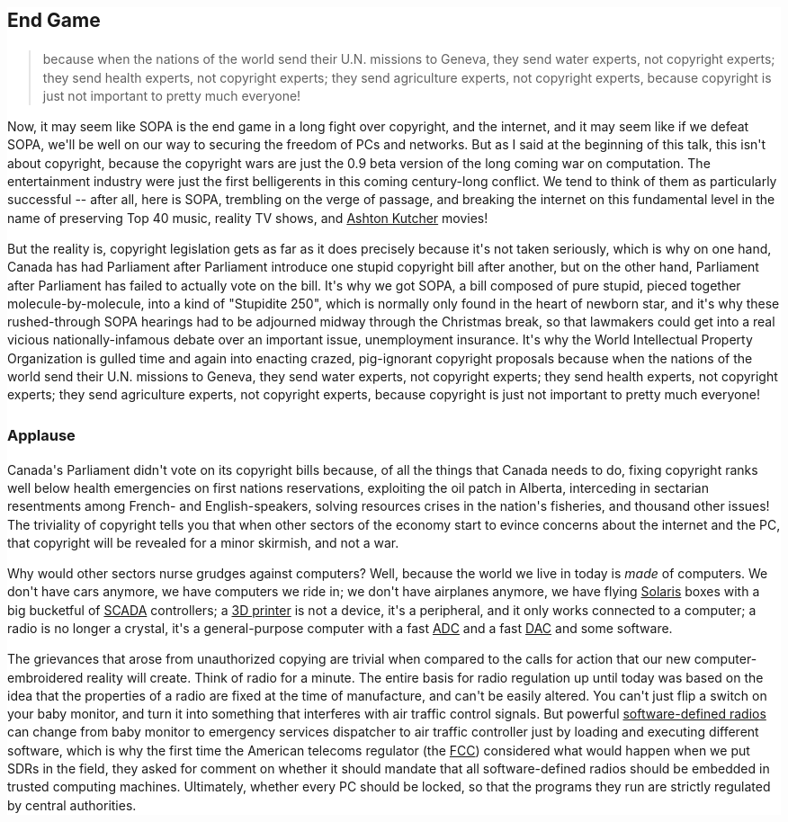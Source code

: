 ## End Game

> because when the nations of the world send their U.N. missions to Geneva, they send water experts, not copyright experts; they send health experts, not copyright experts; they send agriculture experts, not copyright experts, because copyright is just not important to pretty much everyone! 

Now, it may seem like SOPA is the end game in a long fight over copyright, and the internet, and it may seem like if we defeat SOPA, we'll be well on our way to securing the freedom of PCs and networks. But as I said at the beginning of this talk, this isn't about copyright, because the copyright wars are just the 0.9 beta version of the long coming war on computation. The entertainment industry were just the first belligerents in this coming century-long conflict. We tend to think of them as particularly successful -- after all, here is SOPA, trembling on the verge of passage, and breaking the internet on this fundamental level in the name of preserving Top 40 music, reality TV shows, and [Ashton Kutcher](https://en.wikipedia.org/wiki/Ashton_Kutcher "w:Ashton Kutcher") movies! 

But the reality is, copyright legislation gets as far as it does precisely because it's not taken seriously, which is why on one hand, Canada has had Parliament after Parliament introduce one stupid copyright bill after another, but on the other hand, Parliament after Parliament has failed to actually vote on the bill. It's why we got SOPA, a bill composed of pure stupid, pieced together molecule-by-molecule, into a kind of "Stupidite 250", which is normally only found in the heart of newborn star, and it's why these rushed-through SOPA hearings had to be adjourned midway through the Christmas break, so that lawmakers could get into a real vicious nationally-infamous debate over an important issue, unemployment insurance. It's why the World Intellectual Property Organization is gulled time and again into enacting crazed, pig-ignorant copyright proposals because when the nations of the world send their U.N. missions to Geneva, they send water experts, not copyright experts; they send health experts, not copyright experts; they send agriculture experts, not copyright experts, because copyright is just not important to pretty much everyone! 

### Applause

Canada's Parliament didn't vote on its copyright bills because, of all the things that Canada needs to do, fixing copyright ranks well below health emergencies on first nations reservations, exploiting the oil patch in Alberta, interceding in sectarian resentments among French- and English-speakers, solving resources crises in the nation's fisheries, and thousand other issues! The triviality of copyright tells you that when other sectors of the economy start to evince concerns about the internet and the PC, that copyright will be revealed for a minor skirmish, and not a war. 

Why would other sectors nurse grudges against computers? Well, because the world we live in today is _made_ of computers. We don't have cars anymore, we have computers we ride in; we don't have airplanes anymore, we have flying [Solaris](https://en.wikipedia.org/wiki/Solaris_(operating_system) "w:Solaris (operating system)") boxes with a big bucketful of [SCADA](https://en.wikipedia.org/wiki/SCADA "w:SCADA") controllers; a [3D printer](https://en.wikipedia.org/wiki/3D_printing "w:3D printing") is not a device, it's a peripheral, and it only works connected to a computer; a radio is no longer a crystal, it's a general-purpose computer with a fast [ADC](https://en.wikipedia.org/wiki/Analog-to-digital_converter "w:Analog-to-digital converter") and a fast [DAC](https://en.wikipedia.org/wiki/Digital-to-analog_converter "w:Digital-to-analog converter") and some software.

The grievances that arose from unauthorized copying are trivial when compared to the calls for action that our new computer-embroidered reality will create. Think of radio for a minute. The entire basis for radio regulation up until today was based on the idea that the properties of a radio are fixed at the time of manufacture, and can't be easily altered. You can't just flip a switch on your baby monitor, and turn it into something that interferes with air traffic control signals. But powerful [software-defined radios](https://en.wikipedia.org/wiki/Software-defined_radio "w:Software-defined radio") can change from baby monitor to emergency services dispatcher to air traffic controller just by loading and executing different software, which is why the first time the American telecoms regulator (the [FCC](https://en.wikipedia.org/wiki/Federal_Communications_Commission "w:Federal Communications Commission")) considered what would happen when we put SDRs in the field, they asked for comment on whether it should mandate that all software-defined radios should be embedded in trusted computing machines. Ultimately, whether every PC should be locked, so that the programs they run are strictly regulated by central authorities.
